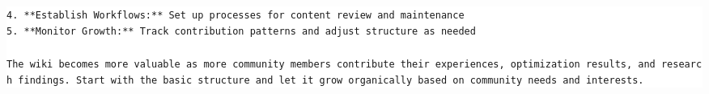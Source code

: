 ```
4. **Establish Workflows:** Set up processes for content review and maintenance
5. **Monitor Growth:** Track contribution patterns and adjust structure as needed

The wiki becomes more valuable as more community members contribute their experiences, optimization results, and research findings. Start with the basic structure and let it grow organically based on community needs and interests.